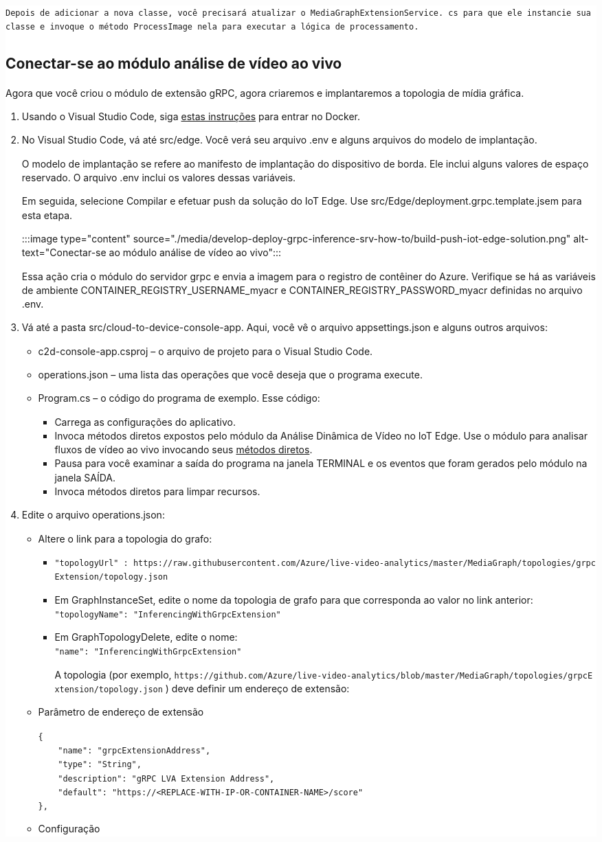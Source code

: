     Depois de adicionar a nova classe, você precisará atualizar o MediaGraphExtensionService. cs para que ele instancie sua classe e invoque o método ProcessImage nela para executar a lógica de processamento. 

## <a name="connect-with-live-video-analytics-module"></a>Conectar-se ao módulo análise de vídeo ao vivo

Agora que você criou o módulo de extensão gRPC, agora criaremos e implantaremos a topologia de mídia gráfica.

1. Usando o Visual Studio Code, siga [estas instruções](../../iot-edge/tutorial-develop-for-linux.md#build-and-push-your-solution) para entrar no Docker.
1. No Visual Studio Code, vá até src/edge. Você verá seu arquivo .env e alguns arquivos do modelo de implantação.

    O modelo de implantação se refere ao manifesto de implantação do dispositivo de borda. Ele inclui alguns valores de espaço reservado. O arquivo .env inclui os valores dessas variáveis.
    
    Em seguida, selecione Compilar e efetuar push da solução do IoT Edge. Use src/Edge/deployment.grpc.template.jsem para esta etapa.
        
    :::image type="content" source="./media/develop-deploy-grpc-inference-srv-how-to/build-push-iot-edge-solution.png" alt-text="Conectar-se ao módulo análise de vídeo ao vivo":::
    
    Essa ação cria o módulo do servidor grpc e envia a imagem para o registro de contêiner do Azure.
    Verifique se há as variáveis de ambiente CONTAINER_REGISTRY_USERNAME_myacr e CONTAINER_REGISTRY_PASSWORD_myacr definidas no arquivo .env.
1. Vá até a pasta src/cloud-to-device-console-app. Aqui, você vê o arquivo appsettings.json e alguns outros arquivos:

    * c2d-console-app.csproj – o arquivo de projeto para o Visual Studio Code.
    * operations.json – uma lista das operações que você deseja que o programa execute.
    * Program.cs – o código do programa de exemplo. Esse código:

        * Carrega as configurações do aplicativo.
        * Invoca métodos diretos expostos pelo módulo da Análise Dinâmica de Vídeo no IoT Edge. Use o módulo para analisar fluxos de vídeo ao vivo invocando seus [métodos diretos](direct-methods.md).
        * Pausa para você examinar a saída do programa na janela TERMINAL e os eventos que foram gerados pelo módulo na janela SAÍDA.
        * Invoca métodos diretos para limpar recursos.
1. Edite o arquivo operations.json:

    * Altere o link para a topologia do grafo:

        * `"topologyUrl" : https://raw.githubusercontent.com/Azure/live-video-analytics/master/MediaGraph/topologies/grpcExtension/topology.json`
        * Em GraphInstanceSet, edite o nome da topologia de grafo para que corresponda ao valor no link anterior:<br/>`"topologyName": "InferencingWithGrpcExtension"`
        * Em GraphTopologyDelete, edite o nome:<br/>`"name": "InferencingWithGrpcExtension"`

            A topologia (por exemplo, `https://github.com/Azure/live-video-analytics/blob/master/MediaGraph/topologies/grpcExtension/topology.json` ) deve definir um endereço de extensão:
    * Parâmetro de endereço de extensão

        ```
        {
            "name": "grpcExtensionAddress",
            "type": "String",
            "description": "gRPC LVA Extension Address",
            "default": "https://<REPLACE-WITH-IP-OR-CONTAINER-NAME>/score"
        },
        ```
    * Configuração
